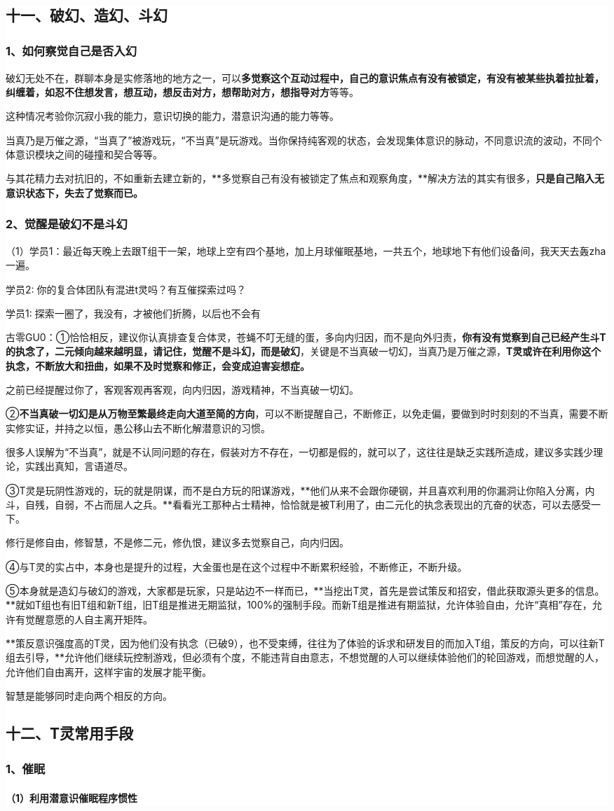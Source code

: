 



## 十一、破幻、造幻、斗幻

### 1、如何察觉自己是否入幻

破幻无处不在，群聊本身是实修落地的地方之一，可以**多觉察这个互动过程中，自己的意识焦点有没有被锁定，有没有被某些执着拉扯着，纠缠着，如忍不住想发言，想互动，想反击对方，想帮助对方，想指导对方**等等。

这种情况考验你沉寂小我的能力，意识切换的能力，潜意识沟通的能力等等。

当真乃是万催之源，“当真了”被游戏玩，“不当真”是玩游戏。当你保持纯客观的状态，会发现集体意识的脉动，不同意识流的波动，不同个体意识模块之间的碰撞和契合等等。

与其花精力去对抗旧的，不如重新去建立新的，**多觉察自己有没有被锁定了焦点和观察角度，**解决方法的其实有很多，**只是自己陷入无意识状态下，失去了觉察而已。**



### 2、觉醒是破幻不是斗幻

（1）学员1：最近每天晚上去跟T组干一架，地球上空有四个基地，加上月球催眠基地，一共五个，地球地下有他们设备间，我天天去轰zha一遍。

学员2: 你的复合体团队有混进t灵吗？有互催探索过吗？

学员1: 探索一圈了，我没有，才被他们折腾，以后也不会有

古零GU0：①恰恰相反，建议你认真排查复合体灵，苍蝇不叮无缝的蛋，多向内归因，而不是向外归责，**你有没有觉察到自己已经产生斗T的执念了，二元倾向越来越明显，请记住，觉醒不是斗幻，而是破幻**，关键是不当真破一切幻，当真乃是万催之源，**T灵或许在利用你这个执念，不断放大和扭曲，如果不及时觉察和修正，会变成迫害妄想症。**

之前已经提醒过你了，客观客观再客观，向内归因，游戏精神，不当真破一切幻。

②**不当真破一切幻是从万物至繁最终走向大道至简的方向**，可以不断提醒自己，不断修正，以免走偏，要做到时时刻刻的不当真，需要不断实修实证，并持之以恒，愚公移山去不断化解潜意识的习惯。

很多人误解为“不当真”，就是不认同问题的存在，假装对方不存在，一切都是假的，就可以了，这往往是缺乏实践所造成，建议多实践少理论，实践出真知，言语道尽。

③T灵是玩阴性游戏的，玩的就是阴谋，而不是白方玩的阳谋游戏，**他们从来不会跟你硬钢，并且喜欢利用的你漏洞让你陷入分离，内斗，自残，自弱，不占而屈人之兵。**看看光工那种占士精神，恰恰就是被T利用了，由二元化的执念表现出的亢奋的状态，可以去感受一下。

修行是修自由，修智慧，不是修二元，修仇恨，建议多去觉察自己，向内归因。

④与T灵的实占中，本身也是提升的过程，大金蛋也是在这个过程中不断累积经验，不断修正，不断升级。

⑤本身就是造幻与破幻的游戏，大家都是玩家，只是站边不一样而已，**当挖出T灵，首先是尝试策反和招安，借此获取源头更多的信息。**就如T组也有旧T组和新T组，旧T组是推进无期监狱，100%的强制手段。而新T组是推进有期监狱，允许体验自由，允许“真相”存在，允许有觉醒意愿的人自主离开矩阵。

**策反意识强度高的T灵，因为他们没有执念（已破9），也不受束缚，往往为了体验的诉求和研发目的而加入T组，策反的方向，可以往新T组去引导，**允许他们继续玩控制游戏，但必须有个度，不能违背自由意志，不想觉醒的人可以继续体验他们的轮回游戏，而想觉醒的人，允许他们自由离开，这样宇宙的发展才能平衡。

智慧是能够同时走向两个相反的方向。





## 十二、T灵常用手段

### 1、催眠

#### （1）利用潜意识催眠程序惯性
